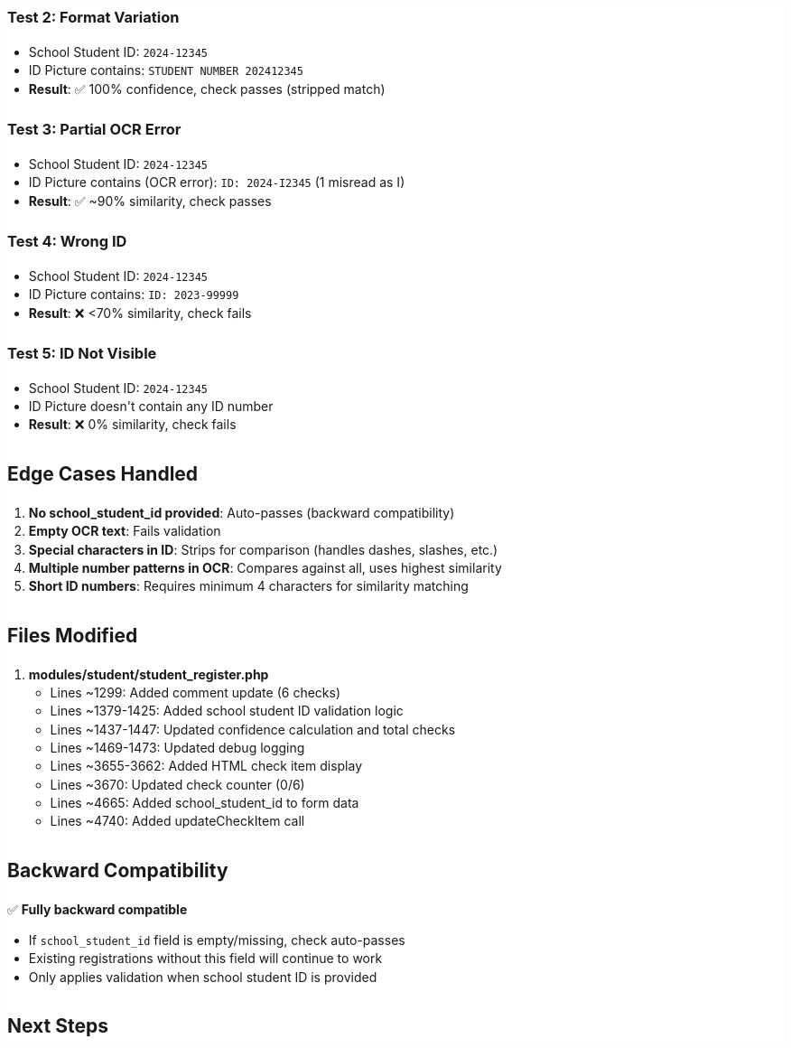 ### Test 2: Format Variation
- School Student ID: `2024-12345`
- ID Picture contains: `STUDENT NUMBER 202412345`
- **Result**: ✅ 100% confidence, check passes (stripped match)

### Test 3: Partial OCR Error
- School Student ID: `2024-12345`
- ID Picture contains (OCR error): `ID: 2024-I2345` (1 misread as I)
- **Result**: ✅ ~90% similarity, check passes

### Test 4: Wrong ID
- School Student ID: `2024-12345`
- ID Picture contains: `ID: 2023-99999`
- **Result**: ❌ <70% similarity, check fails

### Test 5: ID Not Visible
- School Student ID: `2024-12345`
- ID Picture doesn't contain any ID number
- **Result**: ❌ 0% similarity, check fails

## Edge Cases Handled

1. **No school_student_id provided**: Auto-passes (backward compatibility)
2. **Empty OCR text**: Fails validation
3. **Special characters in ID**: Strips for comparison (handles dashes, slashes, etc.)
4. **Multiple number patterns in OCR**: Compares against all, uses highest similarity
5. **Short ID numbers**: Requires minimum 4 characters for similarity matching

## Files Modified

1. **modules/student/student_register.php**
   - Lines ~1299: Added comment update (6 checks)
   - Lines ~1379-1425: Added school student ID validation logic
   - Lines ~1437-1447: Updated confidence calculation and total checks
   - Lines ~1469-1473: Updated debug logging
   - Lines ~3655-3662: Added HTML check item display
   - Lines ~3670: Updated check counter (0/6)
   - Lines ~4665: Added school_student_id to form data
   - Lines ~4740: Added updateCheckItem call

## Backward Compatibility

✅ **Fully backward compatible**
- If `school_student_id` field is empty/missing, check auto-passes
- Existing registrations without this field will continue to work
- Only applies validation when school student ID is provided

## Next Steps
